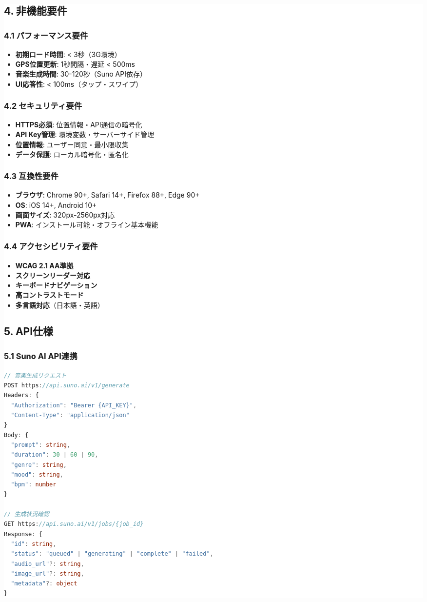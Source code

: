 ## 4. 非機能要件

### 4.1 パフォーマンス要件
- **初期ロード時間**: < 3秒（3G環境）
- **GPS位置更新**: 1秒間隔・遅延 < 500ms
- **音楽生成時間**: 30-120秒（Suno API依存）
- **UI応答性**: < 100ms（タップ・スワイプ）

### 4.2 セキュリティ要件
- **HTTPS必須**: 位置情報・API通信の暗号化
- **API Key管理**: 環境変数・サーバーサイド管理
- **位置情報**: ユーザー同意・最小限収集
- **データ保護**: ローカル暗号化・匿名化

### 4.3 互換性要件
- **ブラウザ**: Chrome 90+, Safari 14+, Firefox 88+, Edge 90+
- **OS**: iOS 14+, Android 10+
- **画面サイズ**: 320px-2560px対応
- **PWA**: インストール可能・オフライン基本機能

### 4.4 アクセシビリティ要件
- **WCAG 2.1 AA準拠**
- **スクリーンリーダー対応**
- **キーボードナビゲーション**
- **高コントラストモード**
- **多言語対応**（日本語・英語）

## 5. API仕様

### 5.1 Suno AI API連携
```typescript
// 音楽生成リクエスト
POST https://api.suno.ai/v1/generate
Headers: {
  "Authorization": "Bearer {API_KEY}",
  "Content-Type": "application/json"
}
Body: {
  "prompt": string,
  "duration": 30 | 60 | 90,
  "genre": string,
  "mood": string,
  "bpm": number
}

// 生成状況確認
GET https://api.suno.ai/v1/jobs/{job_id}
Response: {
  "id": string,
  "status": "queued" | "generating" | "complete" | "failed",
  "audio_url"?: string,
  "image_url"?: string,
  "metadata"?: object
}
```
